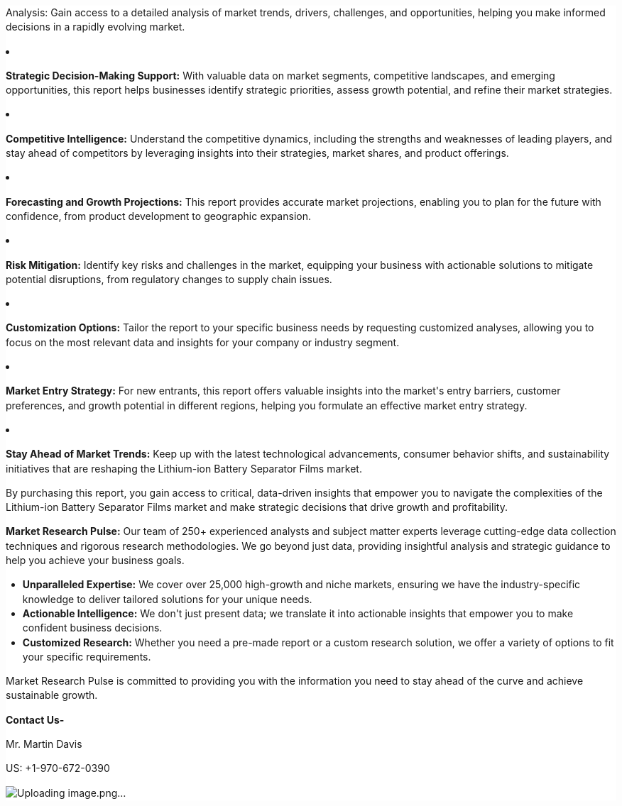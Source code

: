 Analysis:</strong> Gain access to a detailed analysis of market trends, drivers, challenges, and opportunities, helping you make informed decisions in a rapidly evolving market.</p></li><li><p><strong>Strategic Decision-Making Support:</strong> With valuable data on market segments, competitive landscapes, and emerging opportunities, this report helps businesses identify strategic priorities, assess growth potential, and refine their market strategies.</p></li><li><p><strong>Competitive Intelligence:</strong> Understand the competitive dynamics, including the strengths and weaknesses of leading players, and stay ahead of competitors by leveraging insights into their strategies, market shares, and product offerings.</p></li><li><p><strong>Forecasting and Growth Projections:</strong> This report provides accurate market projections, enabling you to plan for the future with confidence, from product development to geographic expansion.</p></li><li><p><strong>Risk Mitigation:</strong> Identify key risks and challenges in the market, equipping your business with actionable solutions to mitigate potential disruptions, from regulatory changes to supply chain issues.</p></li><li><p><strong>Customization Options:</strong> Tailor the report to your specific business needs by requesting customized analyses, allowing you to focus on the most relevant data and insights for your company or industry segment.</p></li><li><p><strong>Market Entry Strategy:</strong> For new entrants, this report offers valuable insights into the market's entry barriers, customer preferences, and growth potential in different regions, helping you formulate an effective market entry strategy.</p></li><li><p><strong>Stay Ahead of Market Trends:</strong> Keep up with the latest technological advancements, consumer behavior shifts, and sustainability initiatives that are reshaping the Lithium-ion Battery Separator Films market.</p></li></ol><p>By purchasing this report, you gain access to critical, data-driven insights that empower you to navigate the complexities of the Lithium-ion Battery Separator Films market and make strategic decisions that drive growth and profitability.</p><p><strong>Market Research Pulse:</strong>&nbsp;Our team of 250+ experienced analysts and subject matter experts leverage cutting-edge data collection techniques and rigorous research methodologies. We go beyond just data, providing insightful analysis and strategic guidance to help you achieve your business goals.</p><ul><li><strong>Unparalleled Expertise:</strong>&nbsp;We cover over 25,000 high-growth and niche markets, ensuring we have the industry-specific knowledge to deliver tailored solutions for your unique needs.</li><li><strong>Actionable Intelligence:</strong>&nbsp;We don't just present data; we translate it into actionable insights that empower you to make confident business decisions.</li><li><strong>Customized Research:</strong>&nbsp;Whether you need a pre-made report or a custom research solution, we offer a variety of options to fit your specific requirements.</li></ul><p>Market Research Pulse is committed to providing you with the information you need to stay ahead of the curve and achieve sustainable growth.</p><p><strong>Contact Us-</strong></p><p>Mr. Martin Davis</p><p>US: +1-970-672-0390</p>
![Uploading image.png…]()
